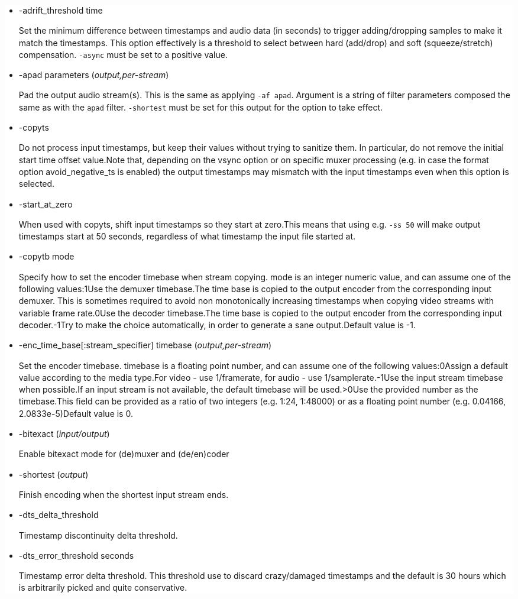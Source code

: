 - -adrift_threshold time

	Set the minimum difference between timestamps and audio data (in seconds) to trigger adding/dropping samples to make it match the timestamps. This option effectively is a threshold to select between hard (add/drop) and soft (squeeze/stretch) compensation. `-async` must be set to a positive value.

- -apad parameters (*output,per-stream*)

	Pad the output audio stream(s). This is the same as applying `-af apad`. Argument is a string of filter parameters composed the same as with the `apad` filter. `-shortest` must be set for this output for the option to take effect.

- -copyts

	Do not process input timestamps, but keep their values without trying to sanitize them. In particular, do not remove the initial start time offset value.Note that, depending on the vsync option or on specific muxer processing (e.g. in case the format option avoid_negative_ts is enabled) the output timestamps may mismatch with the input timestamps even when this option is selected.

- -start_at_zero

	When used with copyts, shift input timestamps so they start at zero.This means that using e.g. `-ss 50` will make output timestamps start at 50 seconds, regardless of what timestamp the input file started at.

- -copytb mode

	Specify how to set the encoder timebase when stream copying. mode is an integer numeric value, and can assume one of the following values:1Use the demuxer timebase.The time base is copied to the output encoder from the corresponding input demuxer. This is sometimes required to avoid non monotonically increasing timestamps when copying video streams with variable frame rate.0Use the decoder timebase.The time base is copied to the output encoder from the corresponding input decoder.-1Try to make the choice automatically, in order to generate a sane output.Default value is -1.

- -enc_time_base[:stream_specifier] timebase (*output,per-stream*)

	Set the encoder timebase. timebase is a floating point number, and can assume one of the following values:0Assign a default value according to the media type.For video - use 1/framerate, for audio - use 1/samplerate.-1Use the input stream timebase when possible.If an input stream is not available, the default timebase will be used.>0Use the provided number as the timebase.This field can be provided as a ratio of two integers (e.g. 1:24, 1:48000) or as a floating point number (e.g. 0.04166, 2.0833e-5)Default value is 0.

- -bitexact (*input/output*)

	Enable bitexact mode for (de)muxer and (de/en)coder

- -shortest (*output*)

	Finish encoding when the shortest input stream ends.

- -dts_delta_threshold

	Timestamp discontinuity delta threshold.

- -dts_error_threshold seconds

	Timestamp error delta threshold. This threshold use to discard crazy/damaged timestamps and the default is 30 hours which is arbitrarily picked and quite conservative.
